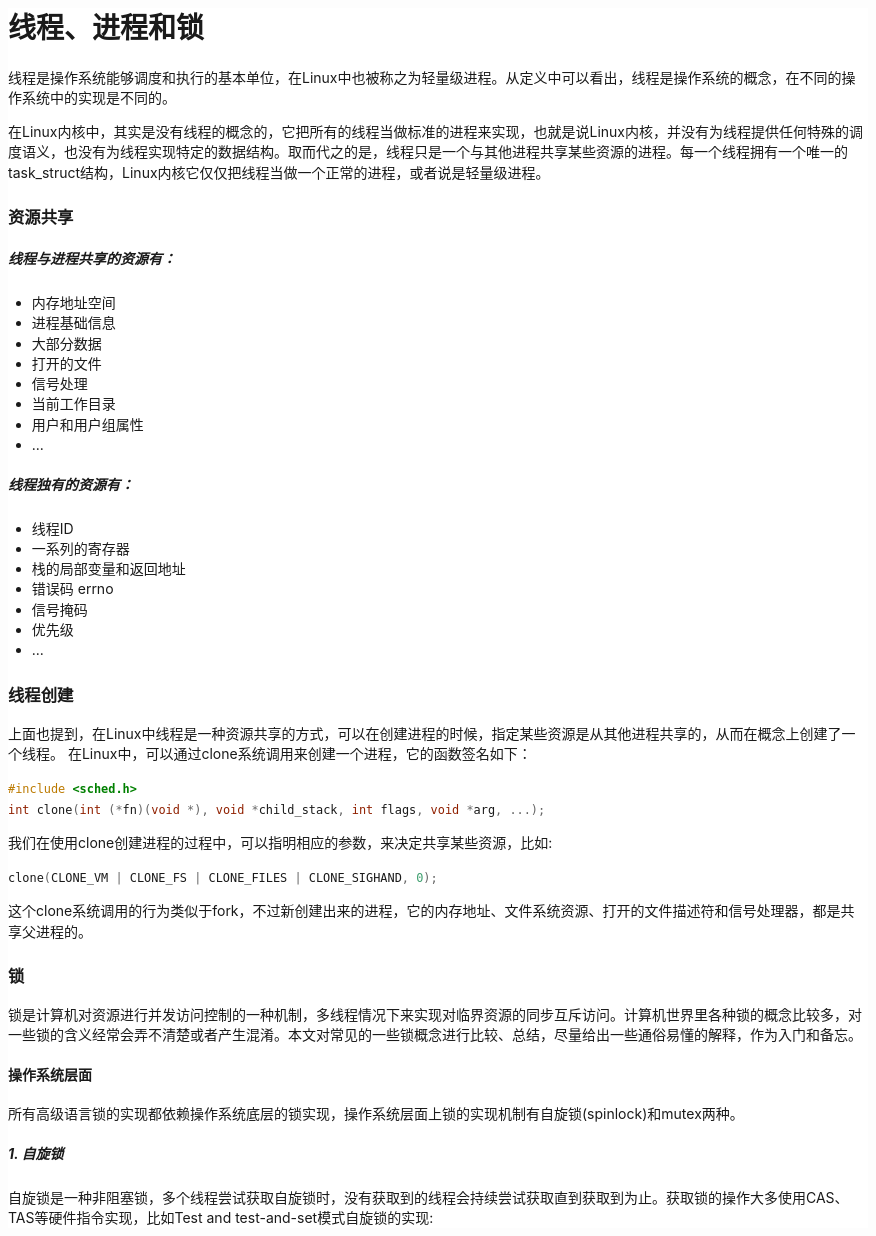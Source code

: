 # 线程、进程和锁

线程是操作系统能够调度和执行的基本单位，在Linux中也被称之为轻量级进程。从定义中可以看出，线程是操作系统的概念，在不同的操作系统中的实现是不同的。

在Linux内核中，其实是没有线程的概念的，它把所有的线程当做标准的进程来实现，也就是说Linux内核，并没有为线程提供任何特殊的调度语义，也没有为线程实现特定的数据结构。取而代之的是，线程只是一个与其他进程共享某些资源的进程。每一个线程拥有一个唯一的task_struct结构，Linux内核它仅仅把线程当做一个正常的进程，或者说是轻量级进程。

### 资源共享
##### 线程与进程共享的资源有：
* 内存地址空间
* 进程基础信息
* 大部分数据
* 打开的文件
* 信号处理
* 当前工作目录
* 用户和用户组属性
* ...

##### 线程独有的资源有：
* 线程ID
* 一系列的寄存器
* 栈的局部变量和返回地址
* 错误码 errno
* 信号掩码
* 优先级
* ...

### 线程创建
上面也提到，在Linux中线程是一种资源共享的方式，可以在创建进程的时候，指定某些资源是从其他进程共享的，从而在概念上创建了一个线程。
在Linux中，可以通过clone系统调用来创建一个进程，它的函数签名如下：
```c
#include <sched.h>
int clone(int (*fn)(void *), void *child_stack, int flags, void *arg, ...);
```
我们在使用clone创建进程的过程中，可以指明相应的参数，来决定共享某些资源，比如:
```c
clone(CLONE_VM | CLONE_FS | CLONE_FILES | CLONE_SIGHAND, 0);
```
这个clone系统调用的行为类似于fork，不过新创建出来的进程，它的内存地址、文件系统资源、打开的文件描述符和信号处理器，都是共享父进程的。

### 锁
锁是计算机对资源进行并发访问控制的一种机制，多线程情况下来实现对临界资源的同步互斥访问。计算机世界里各种锁的概念比较多，对一些锁的含义经常会弄不清楚或者产生混淆。本文对常见的一些锁概念进行比较、总结，尽量给出一些通俗易懂的解释，作为入门和备忘。

#### 操作系统层面
所有高级语言锁的实现都依赖操作系统底层的锁实现，操作系统层面上锁的实现机制有自旋锁(spinlock)和mutex两种。

##### 1. 自旋锁
自旋锁是一种非阻塞锁，多个线程尝试获取自旋锁时，没有获取到的线程会持续尝试获取直到获取到为止。获取锁的操作大多使用CAS、TAS等硬件指令实现，比如Test and test-and-set模式自旋锁的实现:
